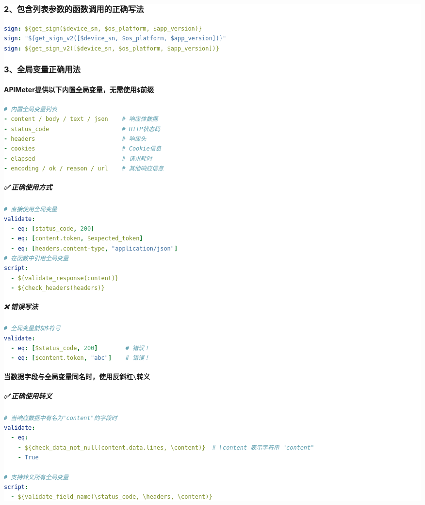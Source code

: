 ### 2、包含列表参数的函数调用的正确写法
```yaml
sign: ${get_sign($device_sn, $os_platform, $app_version)}
sign: "${get_sign_v2([$device_sn, $os_platform, $app_version])}"
sign: ${get_sign_v2([$device_sn, $os_platform, $app_version])}
```

### 3、全局变量正确用法

#### APIMeter提供以下内置全局变量，无需使用`$`前缀
```yaml
# 内置全局变量列表
- content / body / text / json    # 响应体数据
- status_code                     # HTTP状态码
- headers                         # 响应头
- cookies                         # Cookie信息
- elapsed                         # 请求耗时
- encoding / ok / reason / url    # 其他响应信息
```

##### ✅ **正确使用方式**
```yaml
# 直接使用全局变量
validate:
  - eq: [status_code, 200]
  - eq: [content.token, $expected_token]
  - eq: [headers.content-type, "application/json"]
# 在函数中引用全局变量
script:
  - ${validate_response(content)}
  - ${check_headers(headers)}
```

##### ❌ **错误写法**
```yaml
# 全局变量前加$符号
validate:
  - eq: [$status_code, 200]        # 错误！
  - eq: [$content.token, "abc"]    # 错误！
```

#### 当数据字段与全局变量同名时，使用反斜杠`\`转义

##### ✅ **正确使用转义**

```yaml
# 当响应数据中有名为"content"的字段时
validate:
  - eq:
    - ${check_data_not_null(content.data.lines, \content)}  # \content 表示字符串 "content"
    - True

# 支持转义所有全局变量
script:
  - ${validate_field_name(\status_code, \headers, \content)}
```
